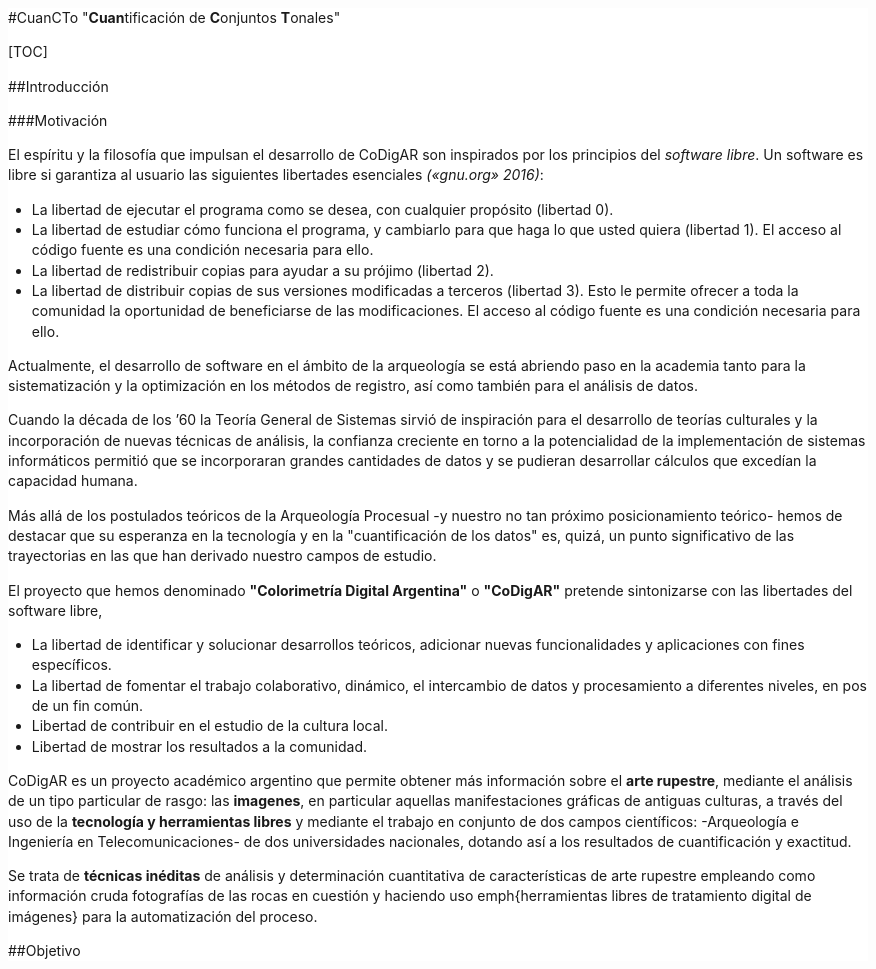 #CuanCTo
"**Cuan**tificación de **C**onjuntos **T**onales"

[TOC]

##Introducción

###Motivación

El espíritu y la filosofía que impulsan el desarrollo de CoDigAR son inspirados por los principios del *software libre*. Un software es libre si garantiza al usuario las siguientes libertades esenciales *(«gnu.org» 2016)*:

- La libertad de ejecutar el programa como se desea, con cualquier propósito (libertad 0).
- La libertad de estudiar cómo funciona el programa, y cambiarlo para que haga lo que usted quiera (libertad 1). El acceso al código fuente es una condición necesaria para ello.
- La libertad de redistribuir copias para ayudar a su prójimo (libertad 2). 
- La libertad de distribuir copias de sus versiones modificadas a terceros (libertad 3). Esto le permite ofrecer a toda la comunidad la oportunidad de beneficiarse de las modificaciones. El acceso al código fuente es una condición necesaria para ello.

Actualmente, el desarrollo de software en el ámbito de la arqueología se está abriendo paso en la academia tanto para la sistematización y la optimización en los métodos de registro, así como también para el análisis de datos.

Cuando la década de los ’60 la Teoría General de Sistemas sirvió de inspiración para el desarrollo de teorías culturales y la incorporación de nuevas técnicas de análisis, la confianza creciente en torno a la potencialidad de la implementación de sistemas informáticos permitió que se incorporaran grandes cantidades de datos y se pudieran desarrollar cálculos que excedían la capacidad humana.

Más allá de los postulados teóricos de la Arqueología Procesual -y nuestro no tan próximo posicionamiento teórico- hemos de destacar que su esperanza en la tecnología y en la "cuantificación de los datos" es, quizá, un punto significativo de las trayectorias en las que han derivado nuestro campos de estudio.

El proyecto que hemos denominado **"Colorimetría Digital Argentina"** o **"CoDigAR"** pretende sintonizarse con las libertades del software libre,

- La libertad de identificar y solucionar desarrollos teóricos, adicionar nuevas funcionalidades y aplicaciones con fines específicos.
- La libertad de fomentar el trabajo colaborativo, dinámico, el intercambio de datos y procesamiento a diferentes niveles, en pos de un fin común.
- Libertad de contribuir en el estudio de la cultura local.
- Libertad de mostrar los resultados a la comunidad.

CoDigAR es un proyecto académico argentino que permite obtener más información sobre el **arte rupestre**, mediante el análisis de un tipo particular de rasgo: las **imagenes**, en particular aquellas manifestaciones gráficas de antiguas culturas, a través del uso de la **tecnología y herramientas libres** y mediante el trabajo en conjunto de dos campos científicos: -Arqueología e Ingeniería en Telecomunicaciones- de dos universidades nacionales, dotando así a los resultados de cuantificación y exactitud.

Se trata de **técnicas inéditas** de análisis y determinación cuantitativa de características de arte rupestre empleando como información cruda fotografías de las rocas en cuestión y haciendo uso emph{herramientas libres de tratamiento digital de imágenes} para la automatización del proceso.

##Objetivo
